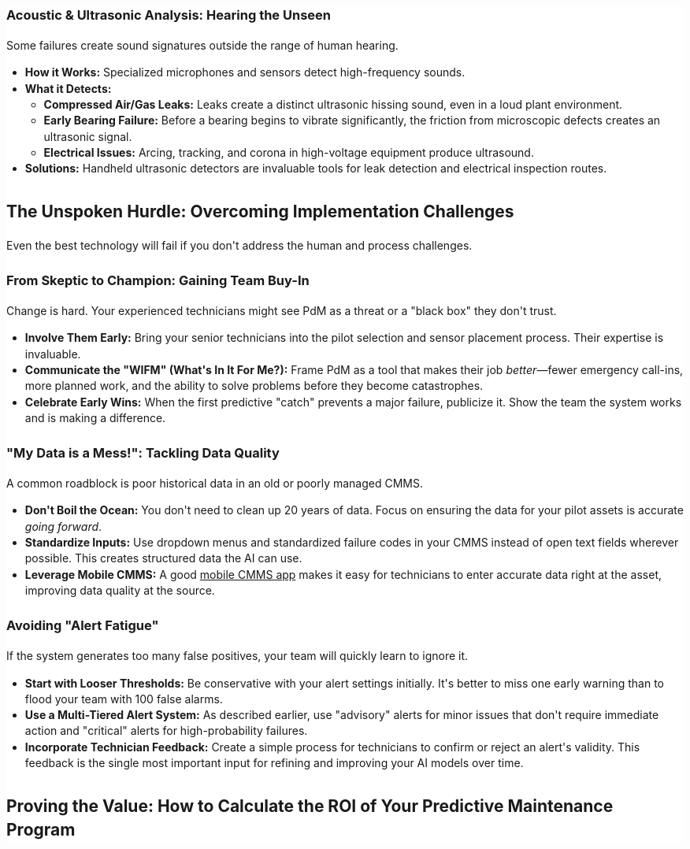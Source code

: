 ### Acoustic & Ultrasonic Analysis: Hearing the Unseen
Some failures create sound signatures outside the range of human hearing.
*   **How it Works:** Specialized microphones and sensors detect high-frequency sounds.
*   **What it Detects:**
    *   **Compressed Air/Gas Leaks:** Leaks create a distinct ultrasonic hissing sound, even in a loud plant environment.
    *   **Early Bearing Failure:** Before a bearing begins to vibrate significantly, the friction from microscopic defects creates an ultrasonic signal.
    *   **Electrical Issues:** Arcing, tracking, and corona in high-voltage equipment produce ultrasound.
*   **Solutions:** Handheld ultrasonic detectors are invaluable tools for leak detection and electrical inspection routes.

## The Unspoken Hurdle: Overcoming Implementation Challenges

Even the best technology will fail if you don't address the human and process challenges.

### From Skeptic to Champion: Gaining Team Buy-In
Change is hard. Your experienced technicians might see PdM as a threat or a "black box" they don't trust.
*   **Involve Them Early:** Bring your senior technicians into the pilot selection and sensor placement process. Their expertise is invaluable.
*   **Communicate the "WIFM" (What's In It For Me?):** Frame PdM as a tool that makes their job *better*—fewer emergency call-ins, more planned work, and the ability to solve problems before they become catastrophes.
*   **Celebrate Early Wins:** When the first predictive "catch" prevents a major failure, publicize it. Show the team the system works and is making a difference.

### "My Data is a Mess!": Tackling Data Quality
A common roadblock is poor historical data in an old or poorly managed CMMS.
*   **Don't Boil the Ocean:** You don't need to clean up 20 years of data. Focus on ensuring the data for your pilot assets is accurate *going forward*.
*   **Standardize Inputs:** Use dropdown menus and standardized failure codes in your CMMS instead of open text fields wherever possible. This creates structured data the AI can use.
*   **Leverage Mobile CMMS:** A good [mobile CMMS app](/features/mobile-cmms) makes it easy for technicians to enter accurate data right at the asset, improving data quality at the source.

### Avoiding "Alert Fatigue"
If the system generates too many false positives, your team will quickly learn to ignore it.
*   **Start with Looser Thresholds:** Be conservative with your alert settings initially. It's better to miss one early warning than to flood your team with 100 false alarms.
*   **Use a Multi-Tiered Alert System:** As described earlier, use "advisory" alerts for minor issues that don't require immediate action and "critical" alerts for high-probability failures.
*   **Incorporate Technician Feedback:** Create a simple process for technicians to confirm or reject an alert's validity. This feedback is the single most important input for refining and improving your AI models over time.

## Proving the Value: How to Calculate the ROI of Your Predictive Maintenance Program
